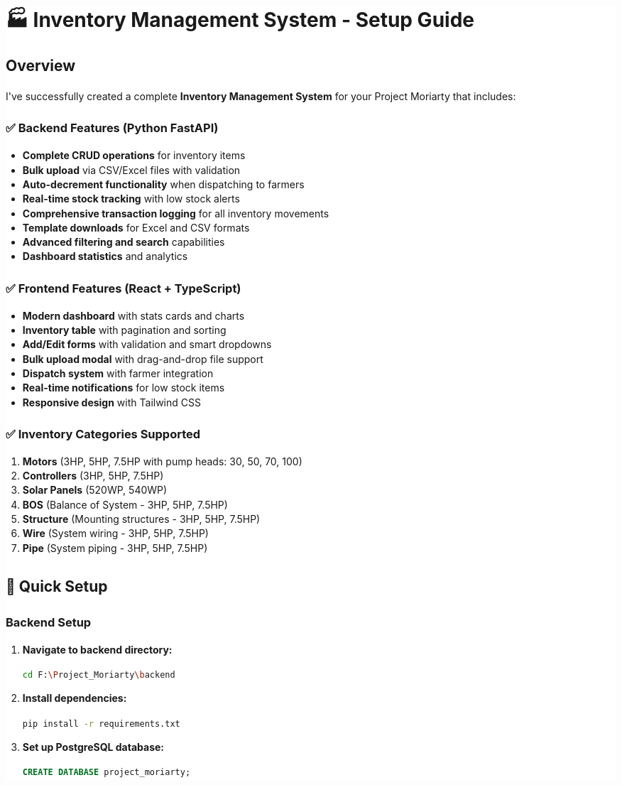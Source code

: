# 🏭 Inventory Management System - Setup Guide

## Overview

I've successfully created a complete **Inventory Management System** for your Project Moriarty that includes:

### ✅ **Backend Features (Python FastAPI)**
- **Complete CRUD operations** for inventory items
- **Bulk upload** via CSV/Excel files with validation
- **Auto-decrement functionality** when dispatching to farmers
- **Real-time stock tracking** with low stock alerts
- **Comprehensive transaction logging** for all inventory movements
- **Template downloads** for Excel and CSV formats
- **Advanced filtering and search** capabilities
- **Dashboard statistics** and analytics

### ✅ **Frontend Features (React + TypeScript)**
- **Modern dashboard** with stats cards and charts
- **Inventory table** with pagination and sorting
- **Add/Edit forms** with validation and smart dropdowns
- **Bulk upload modal** with drag-and-drop file support
- **Dispatch system** with farmer integration
- **Real-time notifications** for low stock items
- **Responsive design** with Tailwind CSS

### ✅ **Inventory Categories Supported**
1. **Motors** (3HP, 5HP, 7.5HP with pump heads: 30, 50, 70, 100)
2. **Controllers** (3HP, 5HP, 7.5HP)
3. **Solar Panels** (520WP, 540WP)
4. **BOS** (Balance of System - 3HP, 5HP, 7.5HP)
5. **Structure** (Mounting structures - 3HP, 5HP, 7.5HP)
6. **Wire** (System wiring - 3HP, 5HP, 7.5HP)
7. **Pipe** (System piping - 3HP, 5HP, 7.5HP)

## 🚀 Quick Setup

### Backend Setup

1. **Navigate to backend directory:**
   ```bash
   cd F:\Project_Moriarty\backend
   ```

2. **Install dependencies:**
   ```bash
   pip install -r requirements.txt
   ```

3. **Set up PostgreSQL database:**
   ```sql
   CREATE DATABASE project_moriarty;
   ```
